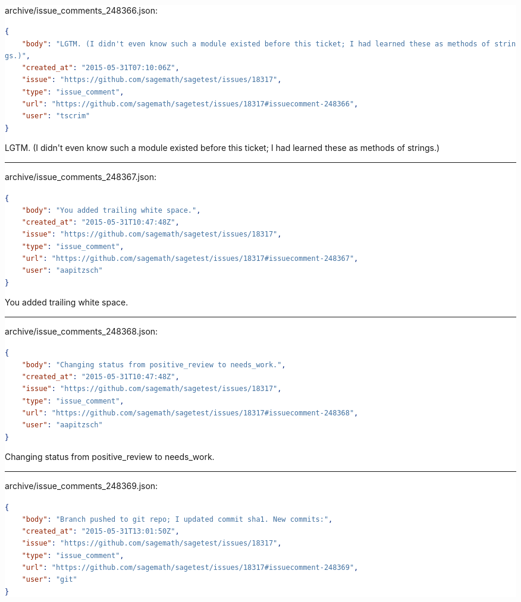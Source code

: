 archive/issue_comments_248366.json:
```json
{
    "body": "LGTM. (I didn't even know such a module existed before this ticket; I had learned these as methods of strings.)",
    "created_at": "2015-05-31T07:10:06Z",
    "issue": "https://github.com/sagemath/sagetest/issues/18317",
    "type": "issue_comment",
    "url": "https://github.com/sagemath/sagetest/issues/18317#issuecomment-248366",
    "user": "tscrim"
}
```

LGTM. (I didn't even know such a module existed before this ticket; I had learned these as methods of strings.)



---

archive/issue_comments_248367.json:
```json
{
    "body": "You added trailing white space.",
    "created_at": "2015-05-31T10:47:48Z",
    "issue": "https://github.com/sagemath/sagetest/issues/18317",
    "type": "issue_comment",
    "url": "https://github.com/sagemath/sagetest/issues/18317#issuecomment-248367",
    "user": "aapitzsch"
}
```

You added trailing white space.



---

archive/issue_comments_248368.json:
```json
{
    "body": "Changing status from positive_review to needs_work.",
    "created_at": "2015-05-31T10:47:48Z",
    "issue": "https://github.com/sagemath/sagetest/issues/18317",
    "type": "issue_comment",
    "url": "https://github.com/sagemath/sagetest/issues/18317#issuecomment-248368",
    "user": "aapitzsch"
}
```

Changing status from positive_review to needs_work.



---

archive/issue_comments_248369.json:
```json
{
    "body": "Branch pushed to git repo; I updated commit sha1. New commits:",
    "created_at": "2015-05-31T13:01:50Z",
    "issue": "https://github.com/sagemath/sagetest/issues/18317",
    "type": "issue_comment",
    "url": "https://github.com/sagemath/sagetest/issues/18317#issuecomment-248369",
    "user": "git"
}
```

